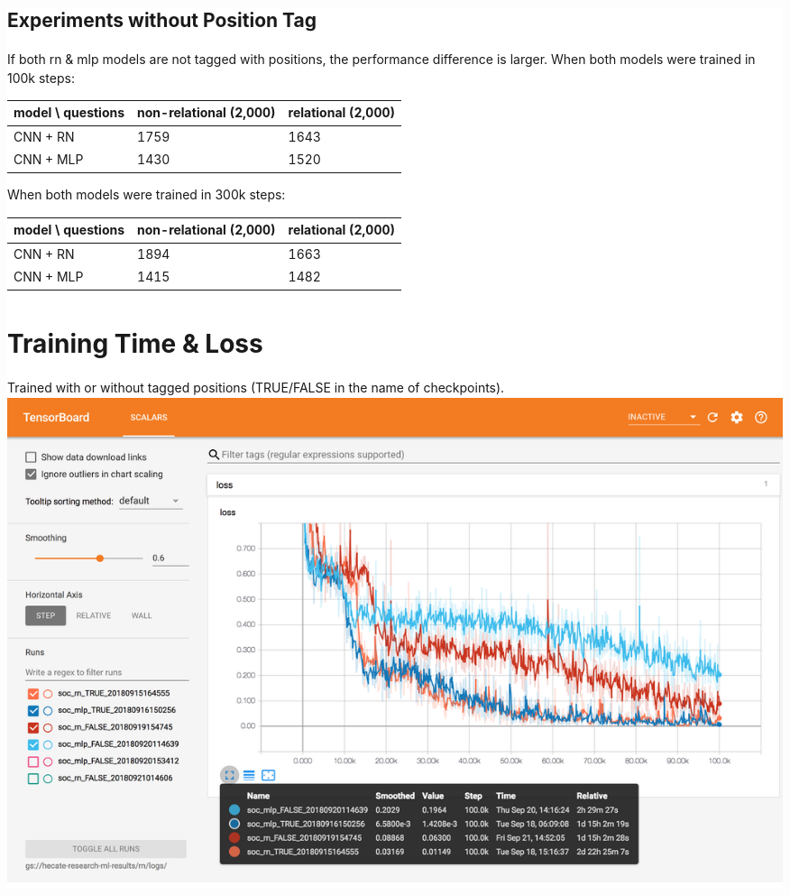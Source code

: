 ## Experiments without Position Tag

If both rn & mlp models are not tagged with positions, the performance difference is larger. When both models were trained in 100k steps:

| model \ questions | non-relational (2,000) | relational (2,000) |
|-------------------|------------------------|--------------------|
| CNN + RN          | 1759                   | 1643               |
| CNN + MLP         | 1430                   | 1520               |

When both models were trained in 300k steps:

| model \ questions | non-relational (2,000) | relational (2,000) |
|-------------------|------------------------|--------------------|
| CNN + RN          | 1894                   | 1663               |
| CNN + MLP         | 1415                   | 1482               |

# Training Time & Loss

Trained with or without tagged positions (TRUE/FALSE in the name of checkpoints).
![](../assets/rn-loss-100k.png)
